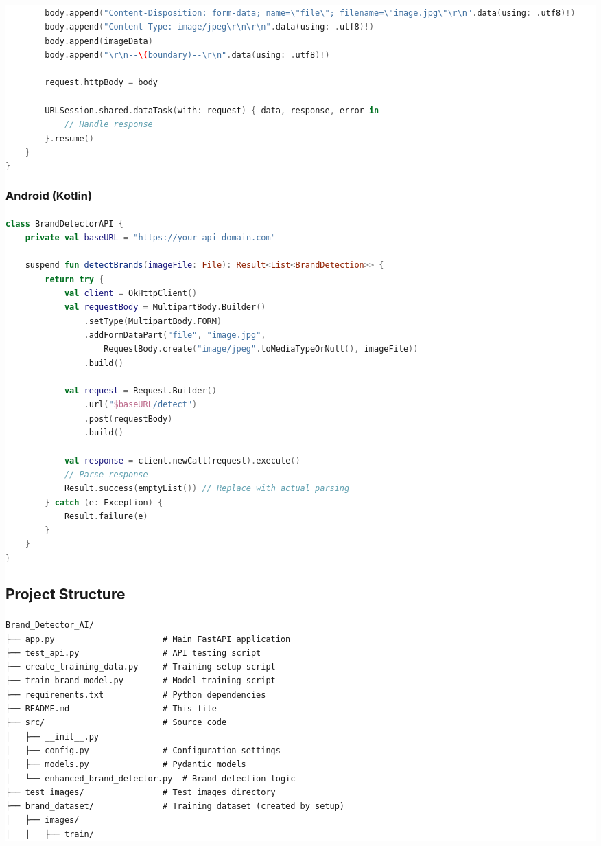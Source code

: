 ```swift
        body.append("Content-Disposition: form-data; name=\"file\"; filename=\"image.jpg\"\r\n".data(using: .utf8)!)
        body.append("Content-Type: image/jpeg\r\n\r\n".data(using: .utf8)!)
        body.append(imageData)
        body.append("\r\n--\(boundary)--\r\n".data(using: .utf8)!)
        
        request.httpBody = body
        
        URLSession.shared.dataTask(with: request) { data, response, error in
            // Handle response
        }.resume()
    }
}
```

### Android (Kotlin)
```kotlin
class BrandDetectorAPI {
    private val baseURL = "https://your-api-domain.com"
    
    suspend fun detectBrands(imageFile: File): Result<List<BrandDetection>> {
        return try {
            val client = OkHttpClient()
            val requestBody = MultipartBody.Builder()
                .setType(MultipartBody.FORM)
                .addFormDataPart("file", "image.jpg", 
                    RequestBody.create("image/jpeg".toMediaTypeOrNull(), imageFile))
                .build()
            
            val request = Request.Builder()
                .url("$baseURL/detect")
                .post(requestBody)
                .build()
            
            val response = client.newCall(request).execute()
            // Parse response
            Result.success(emptyList()) // Replace with actual parsing
        } catch (e: Exception) {
            Result.failure(e)
        }
    }
}
```

## Project Structure

```
Brand_Detector_AI/
├── app.py                      # Main FastAPI application
├── test_api.py                 # API testing script
├── create_training_data.py     # Training setup script
├── train_brand_model.py        # Model training script
├── requirements.txt            # Python dependencies
├── README.md                   # This file
├── src/                        # Source code
│   ├── __init__.py
│   ├── config.py               # Configuration settings
│   ├── models.py               # Pydantic models
│   └── enhanced_brand_detector.py  # Brand detection logic
├── test_images/                # Test images directory
├── brand_dataset/              # Training dataset (created by setup)
│   ├── images/
│   │   ├── train/
```